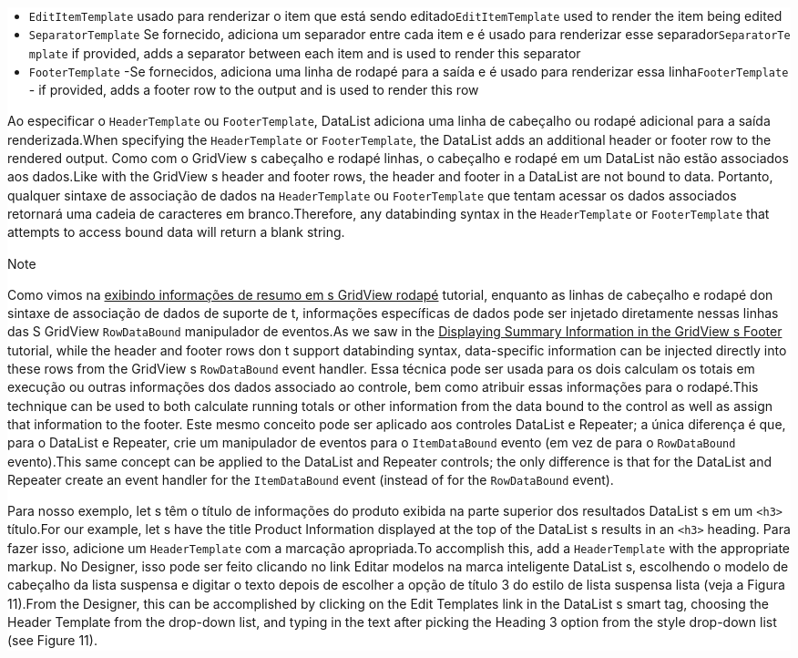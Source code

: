 - <span data-ttu-id="a0beb-198">`EditItemTemplate` usado para renderizar o item que está sendo editado</span><span class="sxs-lookup"><span data-stu-id="a0beb-198">`EditItemTemplate` used to render the item being edited</span></span>
- <span data-ttu-id="a0beb-199">`SeparatorTemplate` Se fornecido, adiciona um separador entre cada item e é usado para renderizar esse separador</span><span class="sxs-lookup"><span data-stu-id="a0beb-199">`SeparatorTemplate` if provided, adds a separator between each item and is used to render this separator</span></span>
- <span data-ttu-id="a0beb-200">`FooterTemplate` -Se fornecidos, adiciona uma linha de rodapé para a saída e é usado para renderizar essa linha</span><span class="sxs-lookup"><span data-stu-id="a0beb-200">`FooterTemplate` - if provided, adds a footer row to the output and is used to render this row</span></span>

<span data-ttu-id="a0beb-201">Ao especificar o `HeaderTemplate` ou `FooterTemplate`, DataList adiciona uma linha de cabeçalho ou rodapé adicional para a saída renderizada.</span><span class="sxs-lookup"><span data-stu-id="a0beb-201">When specifying the `HeaderTemplate` or `FooterTemplate`, the DataList adds an additional header or footer row to the rendered output.</span></span> <span data-ttu-id="a0beb-202">Como com o GridView s cabeçalho e rodapé linhas, o cabeçalho e rodapé em um DataList não estão associados aos dados.</span><span class="sxs-lookup"><span data-stu-id="a0beb-202">Like with the GridView s header and footer rows, the header and footer in a DataList are not bound to data.</span></span> <span data-ttu-id="a0beb-203">Portanto, qualquer sintaxe de associação de dados na `HeaderTemplate` ou `FooterTemplate` que tentam acessar os dados associados retornará uma cadeia de caracteres em branco.</span><span class="sxs-lookup"><span data-stu-id="a0beb-203">Therefore, any databinding syntax in the `HeaderTemplate` or `FooterTemplate` that attempts to access bound data will return a blank string.</span></span>

> [!NOTE]
> <span data-ttu-id="a0beb-204">Como vimos na [exibindo informações de resumo em s GridView rodapé](../custom-formatting/displaying-summary-information-in-the-gridview-s-footer-vb.md) tutorial, enquanto as linhas de cabeçalho e rodapé don sintaxe de associação de dados de suporte de t, informações específicas de dados pode ser injetado diretamente nessas linhas das S GridView `RowDataBound` manipulador de eventos.</span><span class="sxs-lookup"><span data-stu-id="a0beb-204">As we saw in the [Displaying Summary Information in the GridView s Footer](../custom-formatting/displaying-summary-information-in-the-gridview-s-footer-vb.md) tutorial, while the header and footer rows don t support databinding syntax, data-specific information can be injected directly into these rows from the GridView s `RowDataBound` event handler.</span></span> <span data-ttu-id="a0beb-205">Essa técnica pode ser usada para os dois calculam os totais em execução ou outras informações dos dados associado ao controle, bem como atribuir essas informações para o rodapé.</span><span class="sxs-lookup"><span data-stu-id="a0beb-205">This technique can be used to both calculate running totals or other information from the data bound to the control as well as assign that information to the footer.</span></span> <span data-ttu-id="a0beb-206">Este mesmo conceito pode ser aplicado aos controles DataList e Repeater; a única diferença é que, para o DataList e Repeater, crie um manipulador de eventos para o `ItemDataBound` evento (em vez de para o `RowDataBound` evento).</span><span class="sxs-lookup"><span data-stu-id="a0beb-206">This same concept can be applied to the DataList and Repeater controls; the only difference is that for the DataList and Repeater create an event handler for the `ItemDataBound` event (instead of for the `RowDataBound` event).</span></span>


<span data-ttu-id="a0beb-207">Para nosso exemplo, let s têm o título de informações do produto exibida na parte superior dos resultados DataList s em um `<h3>` título.</span><span class="sxs-lookup"><span data-stu-id="a0beb-207">For our example, let s have the title Product Information displayed at the top of the DataList s results in an `<h3>` heading.</span></span> <span data-ttu-id="a0beb-208">Para fazer isso, adicione um `HeaderTemplate` com a marcação apropriada.</span><span class="sxs-lookup"><span data-stu-id="a0beb-208">To accomplish this, add a `HeaderTemplate` with the appropriate markup.</span></span> <span data-ttu-id="a0beb-209">No Designer, isso pode ser feito clicando no link Editar modelos na marca inteligente DataList s, escolhendo o modelo de cabeçalho da lista suspensa e digitar o texto depois de escolher a opção de título 3 do estilo de lista suspensa lista (veja a Figura 11).</span><span class="sxs-lookup"><span data-stu-id="a0beb-209">From the Designer, this can be accomplished by clicking on the Edit Templates link in the DataList s smart tag, choosing the Header Template from the drop-down list, and typing in the text after picking the Heading 3 option from the style drop-down list (see Figure 11).</span></span>

